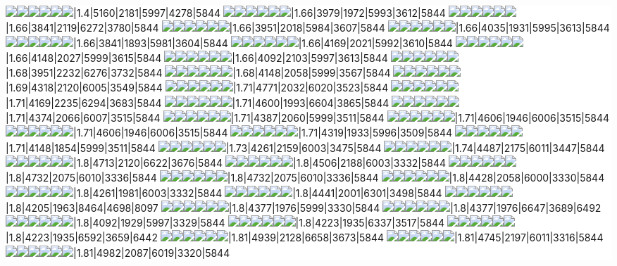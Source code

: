 ![](/item/3046.png)![](/item/3142.png)![](/item/6676.png)![](/item/3033.png)![](/item/3094.png)![](/item/3006.png)|1.4|5160|2181|5997|4278|5844
![](/item/3085.png)![](/item/3142.png)![](/item/3033.png)![](/item/6672.png)![](/item/3006.png)![](/item/3046.png)|1.66|3979|1972|5993|3612|5844
![](/item/3085.png)![](/item/3142.png)![](/item/3033.png)![](/item/3153.png)![](/item/3006.png)![](/item/3046.png)|1.66|3841|2119|6272|3780|5844
![](/item/3085.png)![](/item/3142.png)![](/item/3033.png)![](/item/3006.png)![](/item/3094.png)![](/item/3091.png)|1.66|3951|2018|5984|3607|5844
![](/item/3085.png)![](/item/3142.png)![](/item/3033.png)![](/item/3046.png)![](/item/3006.png)![](/item/3087.png)|1.66|4035|1931|5995|3613|5844
![](/item/3085.png)![](/item/3142.png)![](/item/3033.png)![](/item/3046.png)![](/item/3006.png)![](/item/3091.png)|1.66|3841|1893|5981|3604|5844
![](/item/3046.png)![](/item/3142.png)![](/item/3033.png)![](/item/3094.png)![](/item/3006.png)![](/item/3091.png)|1.66|4169|2021|5992|3610|5844
![](/item/3085.png)![](/item/3142.png)![](/item/3033.png)![](/item/3046.png)![](/item/3006.png)![](/item/3095.png)|1.66|4148|2027|5999|3615|5844
![](/item/3085.png)![](/item/3142.png)![](/item/3033.png)![](/item/6672.png)![](/item/3006.png)![](/item/3094.png)|1.66|4092|2103|5997|3613|5844
![](/item/3085.png)![](/item/3142.png)![](/item/3033.png)![](/item/3153.png)![](/item/3094.png)![](/item/3006.png)|1.68|3951|2232|6276|3732|5844
![](/item/3085.png)![](/item/3142.png)![](/item/3033.png)![](/item/3006.png)![](/item/3094.png)![](/item/3087.png)|1.68|4148|2058|5999|3567|5844
![](/item/3046.png)![](/item/3142.png)![](/item/3033.png)![](/item/6672.png)![](/item/3006.png)![](/item/3094.png)|1.69|4318|2120|6005|3549|5844
![](/item/3046.png)![](/item/3142.png)![](/item/6676.png)![](/item/3033.png)![](/item/3085.png)![](/item/3006.png)|1.71|4771|2032|6020|3523|5844
![](/item/3046.png)![](/item/3142.png)![](/item/3033.png)![](/item/3094.png)![](/item/3153.png)![](/item/3006.png)|1.71|4169|2235|6294|3683|5844
![](/item/3085.png)![](/item/3142.png)![](/item/3033.png)![](/item/3046.png)![](/item/3006.png)![](/item/3072.png)|1.71|4600|1993|6604|3865|5844
![](/item/3046.png)![](/item/3142.png)![](/item/3033.png)![](/item/3094.png)![](/item/3006.png)![](/item/3087.png)|1.71|4374|2066|6007|3515|5844
![](/item/3085.png)![](/item/3142.png)![](/item/3033.png)![](/item/3046.png)![](/item/3006.png)![](/item/6695.png)|1.71|4387|2060|5999|3511|5844
![](/item/3085.png)![](/item/3142.png)![](/item/3033.png)![](/item/3046.png)![](/item/3006.png)![](/item/6693.png)|1.71|4606|1946|6006|3515|5844
![](/item/3085.png)![](/item/3142.png)![](/item/3033.png)![](/item/3046.png)![](/item/3006.png)![](/item/6696.png)|1.71|4606|1946|6006|3515|5844
![](/item/3085.png)![](/item/3142.png)![](/item/3033.png)![](/item/3046.png)![](/item/3006.png)![](/item/3004.png)|1.71|4319|1933|5996|3509|5844
![](/item/3085.png)![](/item/3142.png)![](/item/3033.png)![](/item/3046.png)![](/item/3006.png)![](/item/3508.png)|1.71|4148|1854|5999|3511|5844
![](/item/3085.png)![](/item/3142.png)![](/item/3033.png)![](/item/3094.png)![](/item/3095.png)![](/item/3006.png)|1.73|4261|2159|6003|3475|5844
![](/item/3046.png)![](/item/3142.png)![](/item/3033.png)![](/item/3094.png)![](/item/3095.png)![](/item/3006.png)|1.74|4487|2175|6011|3447|5844
![](/item/3085.png)![](/item/3142.png)![](/item/3033.png)![](/item/3072.png)![](/item/3094.png)![](/item/3006.png)|1.8|4713|2120|6622|3676|5844
![](/item/3085.png)![](/item/3142.png)![](/item/3033.png)![](/item/3094.png)![](/item/6695.png)![](/item/3006.png)|1.8|4506|2188|6003|3332|5844
![](/item/3085.png)![](/item/3142.png)![](/item/3033.png)![](/item/3094.png)![](/item/6693.png)![](/item/3006.png)|1.8|4732|2075|6010|3336|5844
![](/item/3085.png)![](/item/3142.png)![](/item/3033.png)![](/item/3094.png)![](/item/6696.png)![](/item/3006.png)|1.8|4732|2075|6010|3336|5844
![](/item/3085.png)![](/item/3142.png)![](/item/3033.png)![](/item/3006.png)![](/item/3094.png)![](/item/3004.png)|1.8|4428|2058|6000|3330|5844
![](/item/3085.png)![](/item/3142.png)![](/item/3033.png)![](/item/3006.png)![](/item/3094.png)![](/item/3508.png)|1.8|4261|1981|6003|3332|5844
![](/item/3085.png)![](/item/3142.png)![](/item/3033.png)![](/item/3006.png)![](/item/3094.png)![](/item/3074.png)|1.8|4441|2001|6301|3498|5844
![](/item/3085.png)![](/item/3142.png)![](/item/3033.png)![](/item/3006.png)![](/item/3094.png)![](/item/6673.png)|1.8|4205|1963|8464|4698|8097
![](/item/3085.png)![](/item/3142.png)![](/item/3033.png)![](/item/3006.png)![](/item/3094.png)![](/item/3179.png)|1.8|4377|1976|5999|3330|5844
![](/item/3085.png)![](/item/3142.png)![](/item/3033.png)![](/item/3006.png)![](/item/3094.png)![](/item/3814.png)|1.8|4377|1976|6647|3689|6492
![](/item/3085.png)![](/item/3142.png)![](/item/3033.png)![](/item/3006.png)![](/item/3094.png)![](/item/3139.png)|1.8|4092|1929|5997|3329|5844
![](/item/3085.png)![](/item/3142.png)![](/item/3033.png)![](/item/3006.png)![](/item/3094.png)![](/item/3156.png)|1.8|4223|1935|6337|3517|5844
![](/item/3085.png)![](/item/3142.png)![](/item/3033.png)![](/item/3006.png)![](/item/3094.png)![](/item/3161.png)|1.8|4223|1935|6592|3659|6442
![](/item/3046.png)![](/item/3142.png)![](/item/3033.png)![](/item/3094.png)![](/item/3072.png)![](/item/3006.png)|1.81|4939|2128|6658|3673|5844
![](/item/3046.png)![](/item/3142.png)![](/item/3033.png)![](/item/3094.png)![](/item/6695.png)![](/item/3006.png)|1.81|4745|2197|6011|3316|5844
![](/item/3046.png)![](/item/3142.png)![](/item/3033.png)![](/item/3094.png)![](/item/6693.png)![](/item/3006.png)|1.81|4982|2087|6019|3320|5844